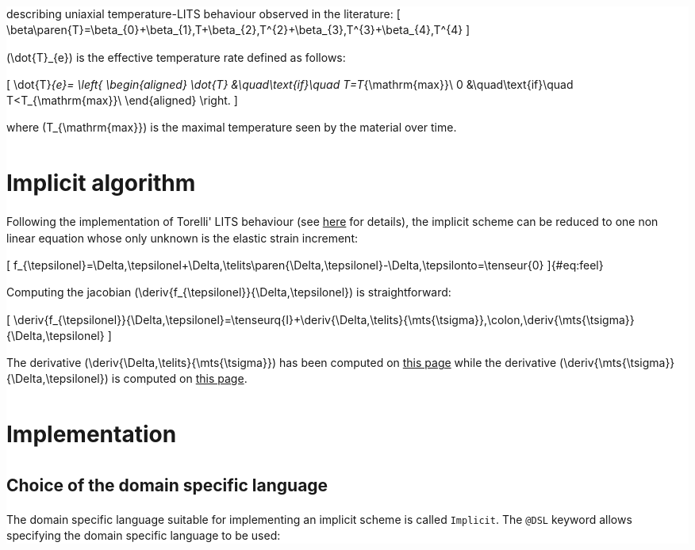   describing uniaxial temperature-LITS behaviour observed in the
  literature:
  \[
    \beta\paren{T}=\beta_{0}+\beta_{1}\,T+\beta_{2}\,T^{2}+\beta_{3}\,T^{3}+\beta_{4}\,T^{4}
  \]

\(\dot{T}_{e}\) is the effective temperature rate defined as follows:

\[
\dot{T}_{e}=
\left\{
\begin{aligned}
\dot{T} &\quad\text{if}\quad T=T_{\mathrm{max}}\\
0 &\quad\text{if}\quad T<T_{\mathrm{max}}\\
\end{aligned}
\right.
\]

where \(T_{\mathrm{max}}\) is the maximal temperature seen by the
material over time.

# Implicit algorithm

Following the implementation of Torelli' LITS behaviour (see
[here](LoadInducedThermalStrainBehaviourTorelli2018.html) for details),
the implicit scheme can be reduced to one non linear equation whose only
unknown is the elastic strain increment:

\[
f_{\tepsilonel}=\Delta\,\tepsilonel+\Delta\,\telits\paren{\Delta\,\tepsilonel}-\Delta\,\tepsilonto=\tenseur{0}
\]{#eq:feel}

Computing the jacobian \(\deriv{f_{\tepsilonel}}{\Delta\,\tepsilonel}\)
is straightforward:

\[
\deriv{f_{\tepsilonel}}{\Delta\,\tepsilonel}=\tenseurq{I}+\deriv{\Delta\,\telits}{\mts{\tsigma}}\,\colon\,\deriv{\mts{\tsigma}}{\Delta\,\tepsilonel}
\]

The derivative \(\deriv{\Delta\,\telits}{\mts{\tsigma}}\) has been
computed on [this
page](LoadInducedThermalStrainBehaviourTorelli2018.html) while the
derivative \(\deriv{\mts{\tsigma}}{\Delta\,\tepsilonel}\) is computed on
[this page](FichantLaBorderieDamageBehaviour.html).

# Implementation

## Choice of the domain specific language

The domain specific language suitable for implementing an implicit
scheme is called `Implicit`. The `@DSL` keyword allows specifying the
domain specific language to be used:
